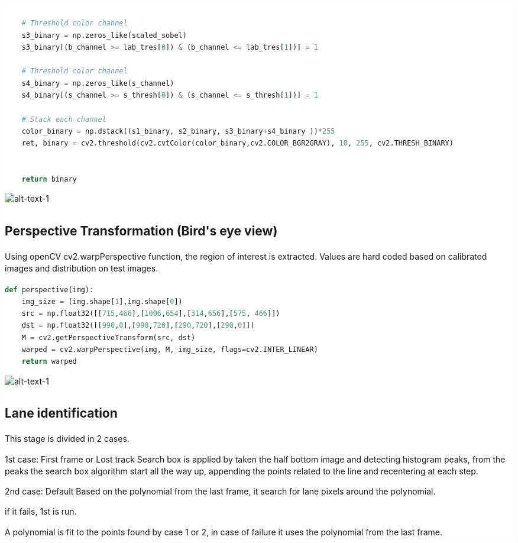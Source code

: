 ```python

    # Threshold color channel
    s3_binary = np.zeros_like(scaled_sobel)
    s3_binary[(b_channel >= lab_tres[0]) & (b_channel <= lab_tres[1])] = 1   

    # Threshold color channel
    s4_binary = np.zeros_like(s_channel)
    s4_binary[(s_channel >= s_thresh[0]) & (s_channel <= s_thresh[1])] = 1

    # Stack each channel
    color_binary = np.dstack((s1_binary, s2_binary, s3_binary+s4_binary ))*255
    ret, binary = cv2.threshold(cv2.cvtColor(color_binary,cv2.COLOR_BGR2GRAY), 10, 255, cv2.THRESH_BINARY)


    return binary

```
![alt-text-1](/output_images/7binary.jpg "title-1")

## Perspective Transformation (Bird's eye view)
Using openCV cv2.warpPerspective function, the region of interest is extracted.
Values are hard coded based on calibrated images and distribution on test images.

```python
def perspective(img):
    img_size = (img.shape[1],img.shape[0])
    src = np.float32([[715,466],[1006,654],[314,656],[575, 466]])
    dst = np.float32([[990,0],[990,720],[290,720],[290,0]])
    M = cv2.getPerspectiveTransform(src, dst)
    warped = cv2.warpPerspective(img, M, img_size, flags=cv2.INTER_LINEAR)
    return warped

```
![alt-text-1](/output_images/7warped.jpg "title-1")

## Lane identification
This stage is divided in 2 cases.

1st case: First frame or Lost track
  Search box is applied by taken the half bottom image and detecting histogram peaks, from the peaks the search box algorithm start all the way up, appending the points related to the line and recentering at each step.

2nd case: Default
  Based on the polynomial from the last frame, it search for lane pixels around the polynomial.

  if it fails, 1st is run.

A polynomial is fit to the points found by case 1 or 2, in case of failure it uses the polynomial from the last frame.
